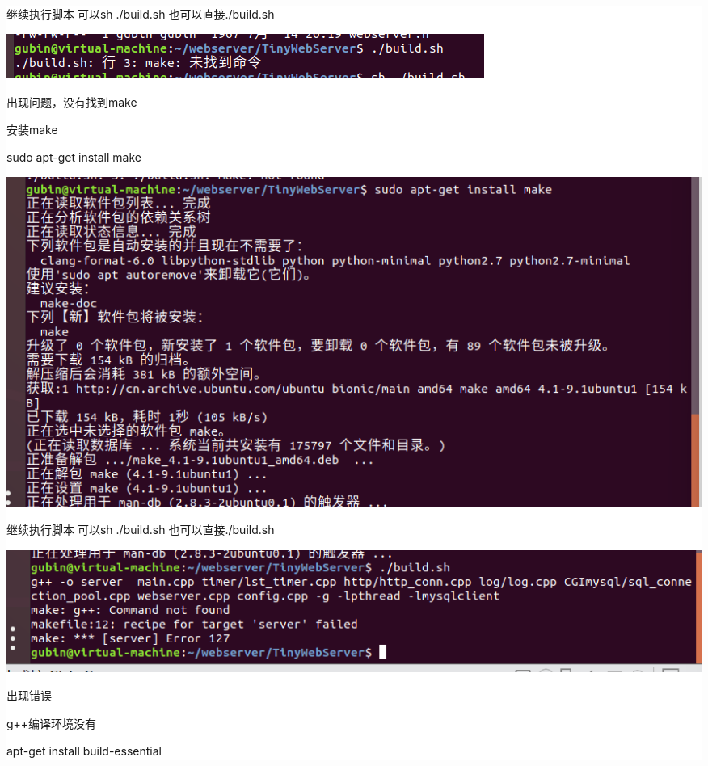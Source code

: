 继续执行脚本 可以sh ./build.sh 也可以直接./build.sh

![image-20230714203421748](image/image-20230714203421748.png)

出现问题，没有找到make

安装make

sudo apt-get install make

![image-20230714203458696](image/image-20230714203458696.png)

继续执行脚本 可以sh ./build.sh 也可以直接./build.sh

![image-20230714203632594](image/image-20230714203632594.png)

出现错误

g++编译环境没有

apt-get install build-essential


